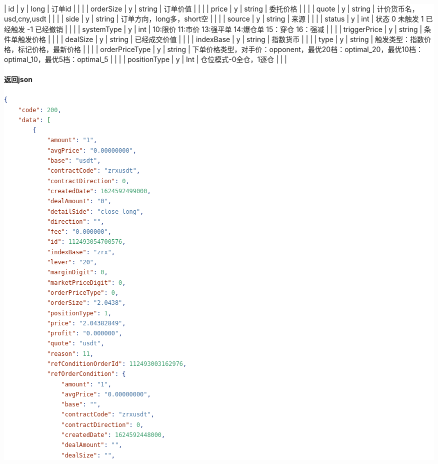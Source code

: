 | id                | y        | long   | 订单id                                                       |        |          |
| orderSize         | y        | string | 订单价值                                                     |        |          |
| price             | y        | string | 委托价格                                                     |        |          |
| quote             | y        | string | 计价货币名，usd,cny,usdt                                     |        |          |
| side              | y        | string | 订单方向，long多，short空                                    |        |          |
| source            | y        | string | 来源                                                         |        |          |
| status            | y        | int    | 状态 0 未触发 1 已经触发 -1 已经撤销                         |        |          |
| systemType        | y        | int    | 10:限价 11:市价 13:强平单 14:爆仓单 15：穿仓 16：强减        |        |          |
| triggerPrice      | y        | string | 条件单触发价格                                               |        |          |
| dealSize          | y        | string | 已经成交价值                                                 |        |          |
| indexBase         | y        | string | 指数货币                                                     |        |          |
| type              | y        | string | 触发类型：指数价格，标记价格，最新价格                       |        |          |
| orderPriceType    | y        | string | 下单价格类型，对手价：opponent，最优20档：optimal_20，最优10档：optimal_10，最优5档：optimal_5 |        |          |
| positionType      | y        | Int    | 仓位模式-0全仓，1逐仓                                        |        |          |

#### 返回json

```json
{
    "code": 200,
    "data": [
        {
            "amount": "1",
            "avgPrice": "0.00000000",
            "base": "usdt",
            "contractCode": "zrxusdt",
            "contractDirection": 0,
            "createdDate": 1624592499000,
            "dealAmount": "0",
            "detailSide": "close_long",
            "direction": "",
            "fee": "0.000000",
            "id": 112493054700576,
            "indexBase": "zrx",
            "lever": "20",
            "marginDigit": 0,
            "marketPriceDigit": 0,
            "orderPriceType": 0,
            "orderSize": "2.0438",
            "positionType": 1,
            "price": "2.04382849",
            "profit": "0.000000",
            "quote": "usdt",
            "reason": 11,
            "refConditionOrderId": 112493003162976,
            "refOrderCondition": {
                "amount": "1",
                "avgPrice": "0.00000000",
                "base": "",
                "contractCode": "zrxusdt",
                "contractDirection": 0,
                "createdDate": 1624592448000,
                "dealAmount": "",
                "dealSize": "",
```